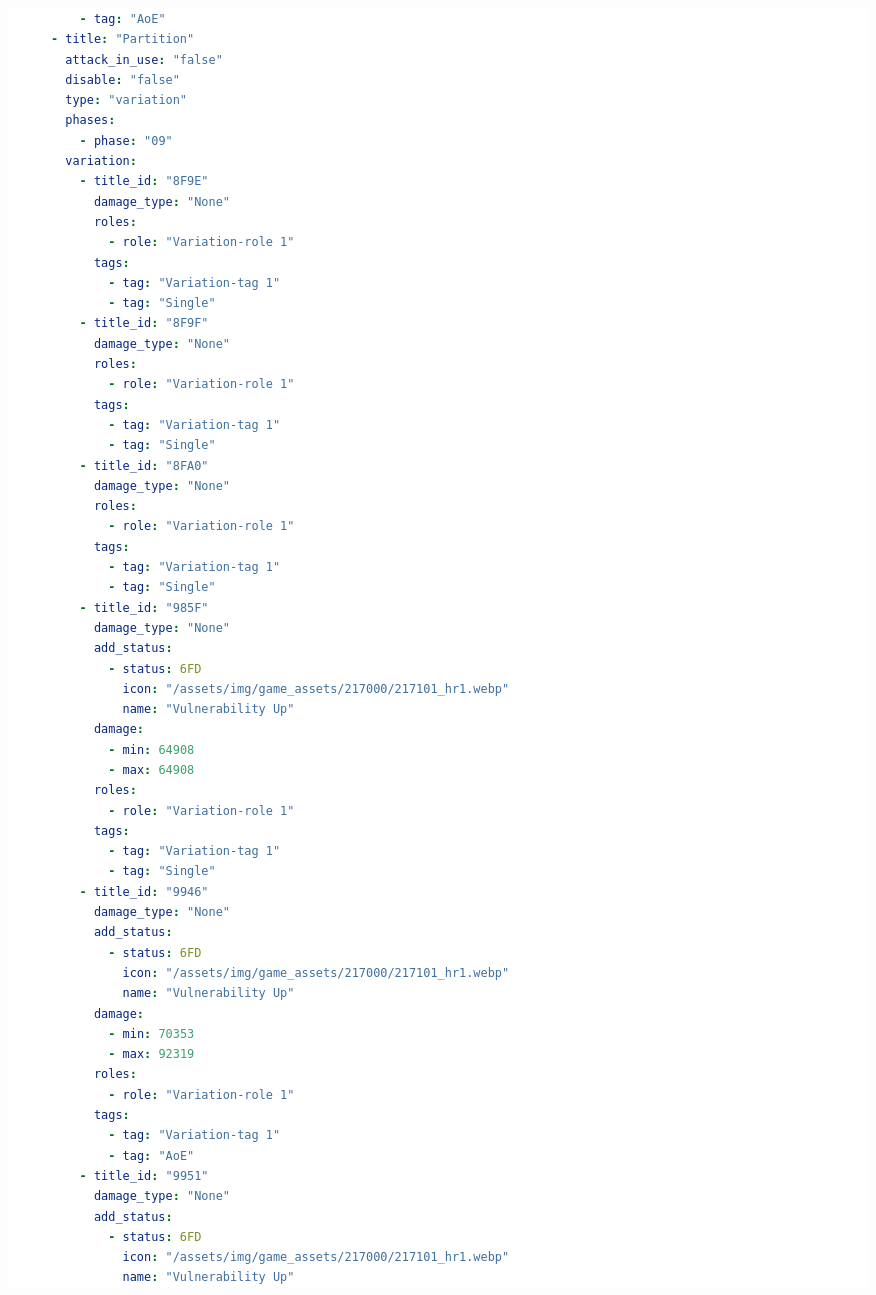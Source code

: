 ```yaml
          - tag: "AoE"
      - title: "Partition"
        attack_in_use: "false"
        disable: "false"
        type: "variation"
        phases:
          - phase: "09"
        variation:
          - title_id: "8F9E"
            damage_type: "None"
            roles:
              - role: "Variation-role 1"
            tags:
              - tag: "Variation-tag 1"
              - tag: "Single"
          - title_id: "8F9F"
            damage_type: "None"
            roles:
              - role: "Variation-role 1"
            tags:
              - tag: "Variation-tag 1"
              - tag: "Single"
          - title_id: "8FA0"
            damage_type: "None"
            roles:
              - role: "Variation-role 1"
            tags:
              - tag: "Variation-tag 1"
              - tag: "Single"
          - title_id: "985F"
            damage_type: "None"
            add_status:
              - status: 6FD
                icon: "/assets/img/game_assets/217000/217101_hr1.webp"
                name: "Vulnerability Up"
            damage:
              - min: 64908
              - max: 64908
            roles:
              - role: "Variation-role 1"
            tags:
              - tag: "Variation-tag 1"
              - tag: "Single"
          - title_id: "9946"
            damage_type: "None"
            add_status:
              - status: 6FD
                icon: "/assets/img/game_assets/217000/217101_hr1.webp"
                name: "Vulnerability Up"
            damage:
              - min: 70353
              - max: 92319
            roles:
              - role: "Variation-role 1"
            tags:
              - tag: "Variation-tag 1"
              - tag: "AoE"
          - title_id: "9951"
            damage_type: "None"
            add_status:
              - status: 6FD
                icon: "/assets/img/game_assets/217000/217101_hr1.webp"
                name: "Vulnerability Up"
```